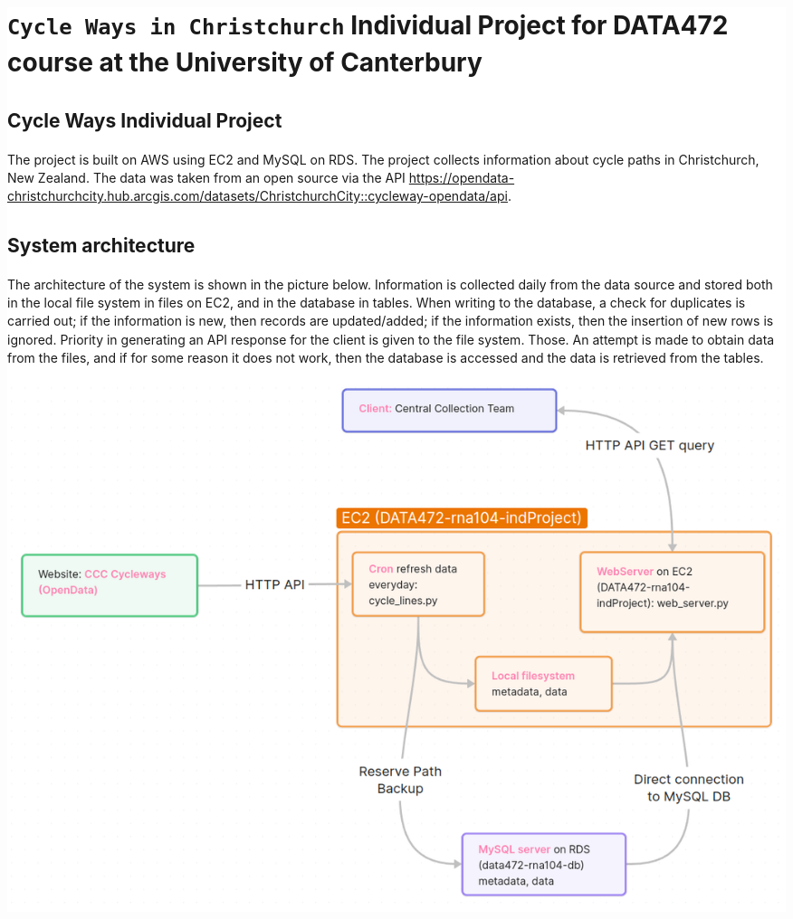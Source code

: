 # `Cycle Ways in Christchurch` Individual Project for DATA472 course at the University of Canterbury

## Cycle Ways Individual Project 

The project is built on AWS using EC2 and MySQL on RDS. The project collects information about cycle paths in Christchurch, New Zealand. The data was taken from an open source via the API https://opendata-christchurchcity.hub.arcgis.com/datasets/ChristchurchCity::cycleway-opendata/api.

## System architecture

The architecture of the system is shown in the picture below. Information is collected daily from the data source and stored both in the local file system in files on EC2, and in the database in tables. When writing to the database, a check for duplicates is carried out; if the information is new, then records are updated/added; if the information exists, then the insertion of new rows is ignored. Priority in generating an API response for the client is given to the file system. Those. An attempt is made to obtain data from the files, and if for some reason it does not work, then the database is accessed and the data is retrieved from the tables.

![Architecture](./images_for_readme/architecture_individual.png)
